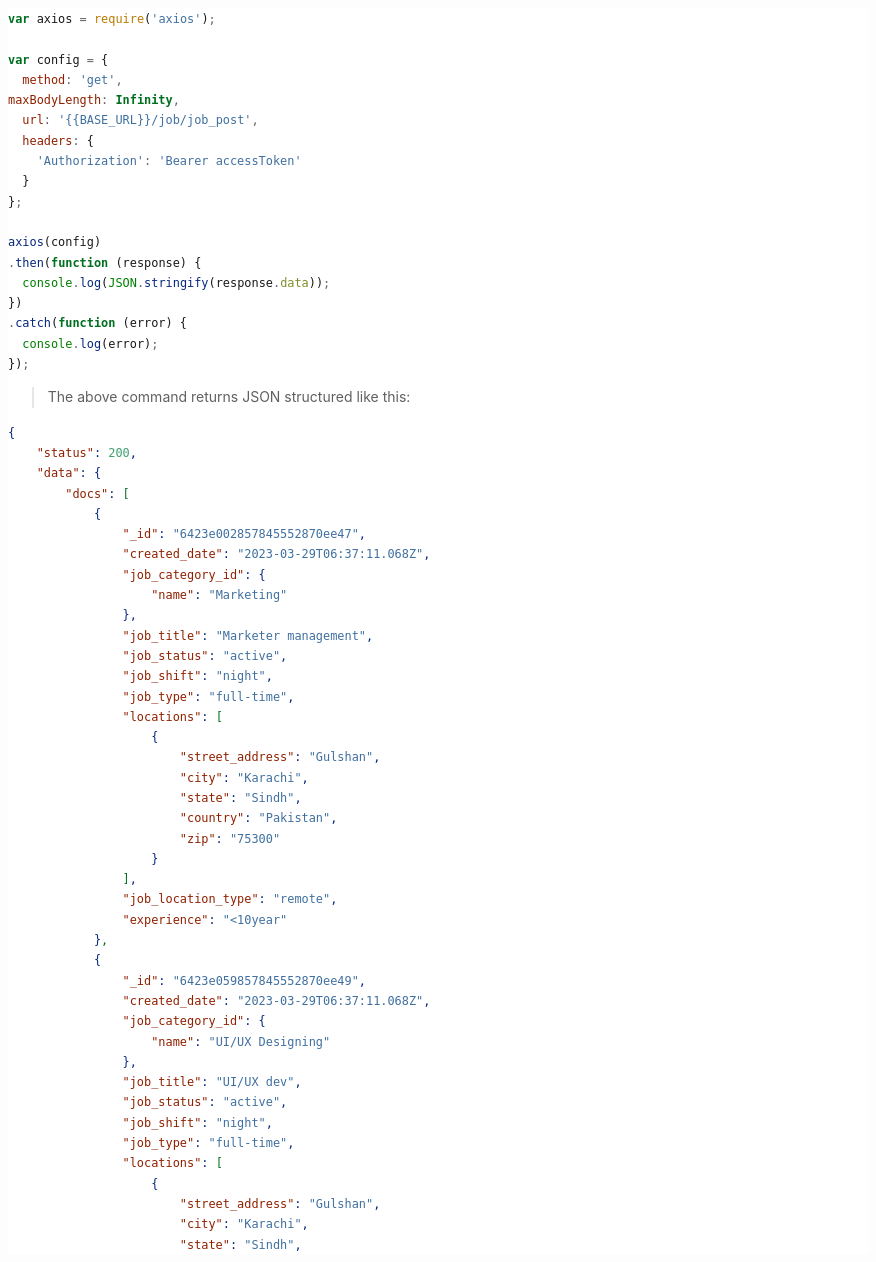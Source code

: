 ```javascript
var axios = require('axios');

var config = {
  method: 'get',
maxBodyLength: Infinity,
  url: '{{BASE_URL}}/job/job_post',
  headers: { 
    'Authorization': 'Bearer accessToken'
  }
};

axios(config)
.then(function (response) {
  console.log(JSON.stringify(response.data));
})
.catch(function (error) {
  console.log(error);
});
```

> The above command returns JSON structured like this:

```json
{
    "status": 200,
    "data": {
        "docs": [
            {
                "_id": "6423e002857845552870ee47",
                "created_date": "2023-03-29T06:37:11.068Z",
                "job_category_id": {
                    "name": "Marketing"
                },
                "job_title": "Marketer management",
                "job_status": "active",
                "job_shift": "night",
                "job_type": "full-time",
                "locations": [
                    {
                        "street_address": "Gulshan",
                        "city": "Karachi",
                        "state": "Sindh",
                        "country": "Pakistan",
                        "zip": "75300"
                    }
                ],
                "job_location_type": "remote",
                "experience": "<10year"
            },
            {
                "_id": "6423e059857845552870ee49",
                "created_date": "2023-03-29T06:37:11.068Z",
                "job_category_id": {
                    "name": "UI/UX Designing"
                },
                "job_title": "UI/UX dev",
                "job_status": "active",
                "job_shift": "night",
                "job_type": "full-time",
                "locations": [
                    {
                        "street_address": "Gulshan",
                        "city": "Karachi",
                        "state": "Sindh",
```